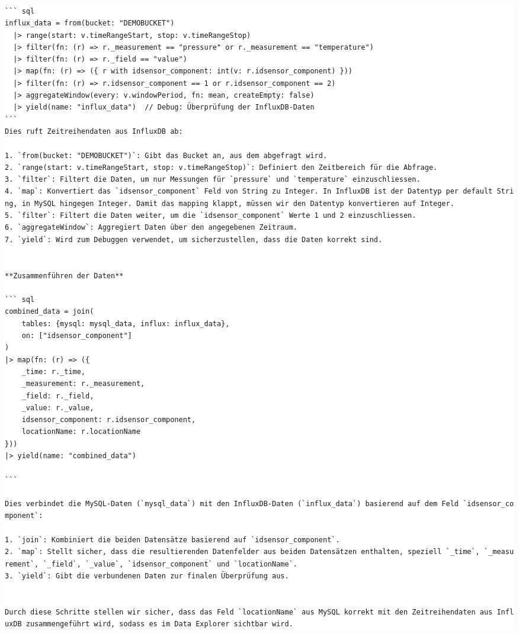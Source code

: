     ``` sql
    influx_data = from(bucket: "DEMOBUCKET")
      |> range(start: v.timeRangeStart, stop: v.timeRangeStop)
      |> filter(fn: (r) => r._measurement == "pressure" or r._measurement == "temperature")
      |> filter(fn: (r) => r._field == "value")
      |> map(fn: (r) => ({ r with idsensor_component: int(v: r.idsensor_component) }))
      |> filter(fn: (r) => r.idsensor_component == 1 or r.idsensor_component == 2)
      |> aggregateWindow(every: v.windowPeriod, fn: mean, createEmpty: false)
      |> yield(name: "influx_data")  // Debug: Überprüfung der InfluxDB-Daten
    ```
    Dies ruft Zeitreihendaten aus InfluxDB ab:

    1. `from(bucket: "DEMOBUCKET")`: Gibt das Bucket an, aus dem abgefragt wird.
    2. `range(start: v.timeRangeStart, stop: v.timeRangeStop)`: Definiert den Zeitbereich für die Abfrage.
    3. `filter`: Filtert die Daten, um nur Messungen für `pressure` und `temperature` einzuschliessen.
    4. `map`: Konvertiert das `idsensor_component` Feld von String zu Integer. In InfluxDB ist der Datentyp per default String, in MySQL hingegen Integer. Damit das mapping klappt, müssen wir den Datentyp konvertieren auf Integer.
    5. `filter`: Filtert die Daten weiter, um die `idsensor_component` Werte 1 und 2 einzuschliessen.
    6. `aggregateWindow`: Aggregiert Daten über den angegebenen Zeitraum.
    7. `yield`: Wird zum Debuggen verwendet, um sicherzustellen, dass die Daten korrekt sind.


    **Zusammenführen der Daten**

    ``` sql
    combined_data = join(
        tables: {mysql: mysql_data, influx: influx_data},
        on: ["idsensor_component"]
    )
    |> map(fn: (r) => ({
        _time: r._time,
        _measurement: r._measurement,
        _field: r._field,
        _value: r._value,
        idsensor_component: r.idsensor_component,
        locationName: r.locationName
    }))
    |> yield(name: "combined_data")

    ```

    Dies verbindet die MySQL-Daten (`mysql_data`) mit den InfluxDB-Daten (`influx_data`) basierend auf dem Feld `idsensor_component`:

    1. `join`: Kombiniert die beiden Datensätze basierend auf `idsensor_component`.
    2. `map`: Stellt sicher, dass die resultierenden Datenfelder aus beiden Datensätzen enthalten, speziell `_time`, `_measurement`, `_field`, `_value`, `idsensor_component` und `locationName`.
    3. `yield`: Gibt die verbundenen Daten zur finalen Überprüfung aus.


    Durch diese Schritte stellen wir sicher, dass das Feld `locationName` aus MySQL korrekt mit den Zeitreihendaten aus InfluxDB zusammengeführt wird, sodass es im Data Explorer sichtbar wird.




